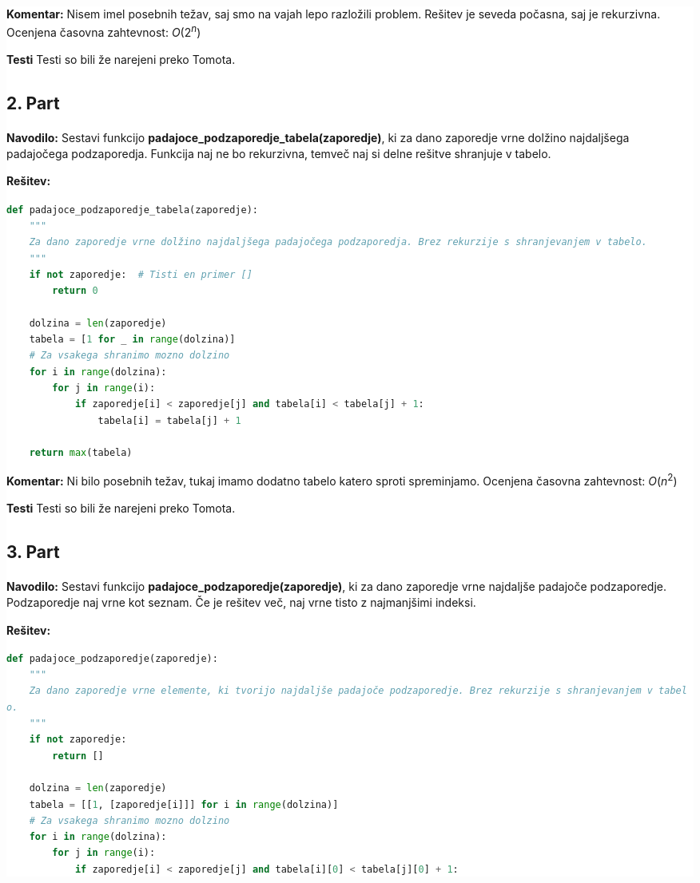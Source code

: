 **Komentar:**
Nisem imel posebnih težav, saj smo na vajah lepo razložili problem. Rešitev je seveda počasna, saj je rekurzivna.
Ocenjena časovna zahtevnost: $O(2^n)$


**Testi**
Testi so bili že narejeni preko Tomota.


## 2. Part

**Navodilo:** Sestavi funkcijo **padajoce_podzaporedje_tabela(zaporedje)**, ki za dano zaporedje vrne dolžino najdaljšega padajočega podzaporedja. Funkcija naj ne bo rekurzivna, temveč naj si delne rešitve shranjuje v tabelo.

**Rešitev:**
```python
def padajoce_podzaporedje_tabela(zaporedje):
    """
    Za dano zaporedje vrne dolžino najdaljšega padajočega podzaporedja. Brez rekurzije s shranjevanjem v tabelo.
    """
    if not zaporedje:  # Tisti en primer []
        return 0

    dolzina = len(zaporedje)
    tabela = [1 for _ in range(dolzina)]
    # Za vsakega shranimo mozno dolzino
    for i in range(dolzina):
        for j in range(i):
            if zaporedje[i] < zaporedje[j] and tabela[i] < tabela[j] + 1:
                tabela[i] = tabela[j] + 1

    return max(tabela)
```

**Komentar:**
Ni bilo posebnih težav, tukaj imamo dodatno tabelo katero sproti spreminjamo.
Ocenjena časovna zahtevnost: $O(n^2)$

**Testi**
Testi so bili že narejeni preko Tomota.


## 3. Part

**Navodilo:** Sestavi funkcijo **padajoce_podzaporedje(zaporedje)**, ki za dano zaporedje vrne najdaljše padajoče podzaporedje. Podzaporedje naj vrne kot seznam. Če je rešitev več, naj vrne tisto z najmanjšimi indeksi.

**Rešitev:**
```python
def padajoce_podzaporedje(zaporedje):
    """
    Za dano zaporedje vrne elemente, ki tvorijo najdaljše padajoče podzaporedje. Brez rekurzije s shranjevanjem v tabelo.
    """
    if not zaporedje:
        return []

    dolzina = len(zaporedje)
    tabela = [[1, [zaporedje[i]]] for i in range(dolzina)]
    # Za vsakega shranimo mozno dolzino
    for i in range(dolzina):
        for j in range(i):
            if zaporedje[i] < zaporedje[j] and tabela[i][0] < tabela[j][0] + 1:
```